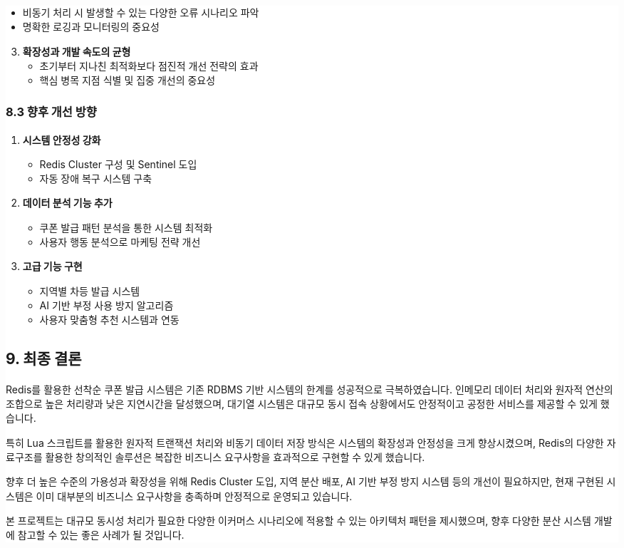    - 비동기 처리 시 발생할 수 있는 다양한 오류 시나리오 파악
   - 명확한 로깅과 모니터링의 중요성

3. **확장성과 개발 속도의 균형**
   - 초기부터 지나친 최적화보다 점진적 개선 전략의 효과
   - 핵심 병목 지점 식별 및 집중 개선의 중요성

### 8.3 향후 개선 방향

1. **시스템 안정성 강화**

   - Redis Cluster 구성 및 Sentinel 도입
   - 자동 장애 복구 시스템 구축

2. **데이터 분석 기능 추가**

   - 쿠폰 발급 패턴 분석을 통한 시스템 최적화
   - 사용자 행동 분석으로 마케팅 전략 개선

3. **고급 기능 구현**
   - 지역별 차등 발급 시스템
   - AI 기반 부정 사용 방지 알고리즘
   - 사용자 맞춤형 추천 시스템과 연동

## 9. 최종 결론

Redis를 활용한 선착순 쿠폰 발급 시스템은 기존 RDBMS 기반 시스템의 한계를 성공적으로 극복하였습니다. 인메모리 데이터 처리와 원자적 연산의 조합으로 높은 처리량과 낮은 지연시간을 달성했으며, 대기열 시스템은 대규모 동시 접속 상황에서도 안정적이고 공정한 서비스를 제공할 수 있게 했습니다.

특히 Lua 스크립트를 활용한 원자적 트랜잭션 처리와 비동기 데이터 저장 방식은 시스템의 확장성과 안정성을 크게 향상시켰으며, Redis의 다양한 자료구조를 활용한 창의적인 솔루션은 복잡한 비즈니스 요구사항을 효과적으로 구현할 수 있게 했습니다.

향후 더 높은 수준의 가용성과 확장성을 위해 Redis Cluster 도입, 지역 분산 배포, AI 기반 부정 방지 시스템 등의 개선이 필요하지만, 현재 구현된 시스템은 이미 대부분의 비즈니스 요구사항을 충족하며 안정적으로 운영되고 있습니다.

본 프로젝트는 대규모 동시성 처리가 필요한 다양한 이커머스 시나리오에 적용할 수 있는 아키텍처 패턴을 제시했으며, 향후 다양한 분산 시스템 개발에 참고할 수 있는 좋은 사례가 될 것입니다.

